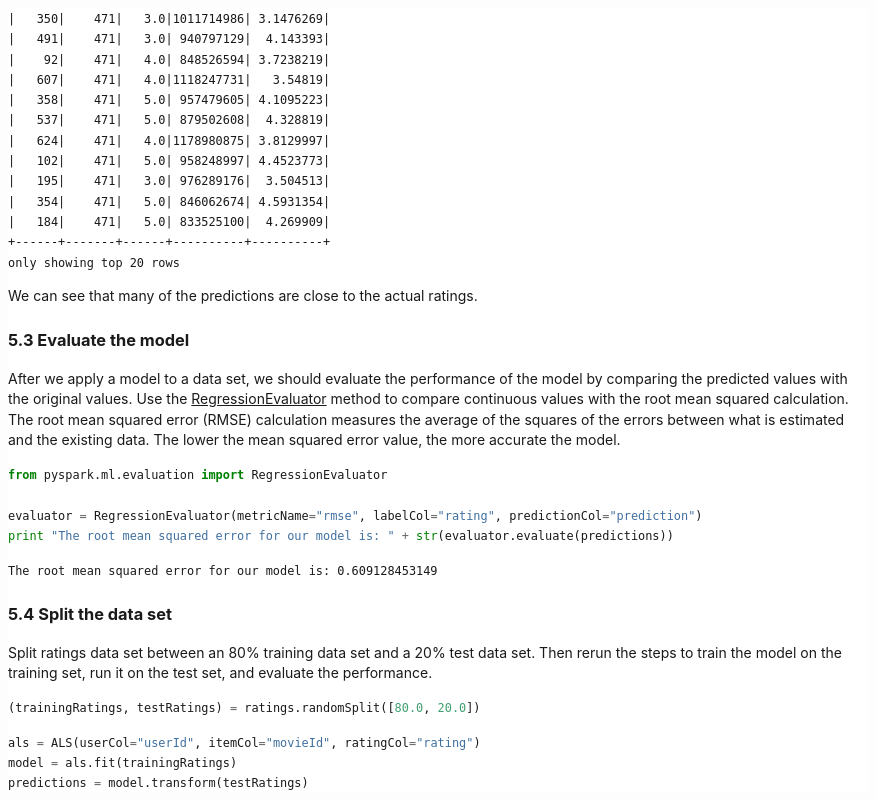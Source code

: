     |   350|    471|   3.0|1011714986| 3.1476269|
    |   491|    471|   3.0| 940797129|  4.143393|
    |    92|    471|   4.0| 848526594| 3.7238219|
    |   607|    471|   4.0|1118247731|   3.54819|
    |   358|    471|   5.0| 957479605| 4.1095223|
    |   537|    471|   5.0| 879502608|  4.328819|
    |   624|    471|   4.0|1178980875| 3.8129997|
    |   102|    471|   5.0| 958248997| 4.4523773|
    |   195|    471|   3.0| 976289176|  3.504513|
    |   354|    471|   5.0| 846062674| 4.5931354|
    |   184|    471|   5.0| 833525100|  4.269909|
    +------+-------+------+----------+----------+
    only showing top 20 rows
    


We can see that many of the predictions are close to the actual ratings.

### 5.3 Evaluate the model
After we apply a model to a data set, we should evaluate the performance of the model by comparing the predicted values with the original values. Use the [RegressionEvaluator](http://spark.apache.org/docs/2.0.2/api/python/pyspark.ml.html#pyspark.ml.evaluation.RegressionEvaluator) method to compare continuous values with the root mean squared calculation. The root mean squared error (RMSE) calculation measures the average of the squares of the errors between what is estimated and the existing data. The lower the mean squared error value, the more accurate the model. 


```python
from pyspark.ml.evaluation import RegressionEvaluator

evaluator = RegressionEvaluator(metricName="rmse", labelCol="rating", predictionCol="prediction")
print "The root mean squared error for our model is: " + str(evaluator.evaluate(predictions))
```

    The root mean squared error for our model is: 0.609128453149


### 5.4 Split the data set
Split ratings data set between an 80% training data set and a 20% test data set. Then rerun the steps to train the model on the training set, run it on the test set, and evaluate the performance.


```python
(trainingRatings, testRatings) = ratings.randomSplit([80.0, 20.0])
```


```python
als = ALS(userCol="userId", itemCol="movieId", ratingCol="rating")
model = als.fit(trainingRatings)
predictions = model.transform(testRatings)
```
